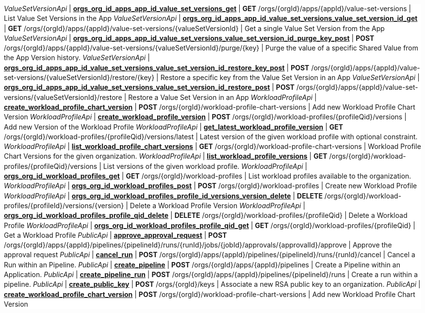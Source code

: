 *ValueSetVersionApi* | [**orgs_org_id_apps_app_id_value_set_versions_get**](docs/ValueSetVersionApi.md#orgs_org_id_apps_app_id_value_set_versions_get) | **GET** /orgs/{orgId}/apps/{appId}/value-set-versions | List Value Set Versions in the App
*ValueSetVersionApi* | [**orgs_org_id_apps_app_id_value_set_versions_value_set_version_id_get**](docs/ValueSetVersionApi.md#orgs_org_id_apps_app_id_value_set_versions_value_set_version_id_get) | **GET** /orgs/{orgId}/apps/{appId}/value-set-versions/{valueSetVersionId} | Get a single Value Set Version from the App
*ValueSetVersionApi* | [**orgs_org_id_apps_app_id_value_set_versions_value_set_version_id_purge_key_post**](docs/ValueSetVersionApi.md#orgs_org_id_apps_app_id_value_set_versions_value_set_version_id_purge_key_post) | **POST** /orgs/{orgId}/apps/{appId}/value-set-versions/{valueSetVersionId}/purge/{key} | Purge the value of a specific Shared Value from the App Version history.
*ValueSetVersionApi* | [**orgs_org_id_apps_app_id_value_set_versions_value_set_version_id_restore_key_post**](docs/ValueSetVersionApi.md#orgs_org_id_apps_app_id_value_set_versions_value_set_version_id_restore_key_post) | **POST** /orgs/{orgId}/apps/{appId}/value-set-versions/{valueSetVersionId}/restore/{key} | Restore a specific key from the Value Set Version in an App
*ValueSetVersionApi* | [**orgs_org_id_apps_app_id_value_set_versions_value_set_version_id_restore_post**](docs/ValueSetVersionApi.md#orgs_org_id_apps_app_id_value_set_versions_value_set_version_id_restore_post) | **POST** /orgs/{orgId}/apps/{appId}/value-set-versions/{valueSetVersionId}/restore | Restore a Value Set Version in an App
*WorkloadProfileApi* | [**create_workload_profile_chart_version**](docs/WorkloadProfileApi.md#create_workload_profile_chart_version) | **POST** /orgs/{orgId}/workload-profile-chart-versions | Add new Workload Profile Chart Version
*WorkloadProfileApi* | [**create_workload_profile_version**](docs/WorkloadProfileApi.md#create_workload_profile_version) | **POST** /orgs/{orgId}/workload-profiles/{profileQid}/versions | Add new Version of the Workload Profile
*WorkloadProfileApi* | [**get_latest_workload_profile_version**](docs/WorkloadProfileApi.md#get_latest_workload_profile_version) | **GET** /orgs/{orgId}/workload-profiles/{profileQid}/versions/latest | Latest version of the given workload profile with optional constraint.
*WorkloadProfileApi* | [**list_workload_profile_chart_versions**](docs/WorkloadProfileApi.md#list_workload_profile_chart_versions) | **GET** /orgs/{orgId}/workload-profile-chart-versions | Workload Profile Chart Versions for the given organization.
*WorkloadProfileApi* | [**list_workload_profile_versions**](docs/WorkloadProfileApi.md#list_workload_profile_versions) | **GET** /orgs/{orgId}/workload-profiles/{profileQid}/versions | List versions of the given workload profile.
*WorkloadProfileApi* | [**orgs_org_id_workload_profiles_get**](docs/WorkloadProfileApi.md#orgs_org_id_workload_profiles_get) | **GET** /orgs/{orgId}/workload-profiles | List workload profiles available to the organization.
*WorkloadProfileApi* | [**orgs_org_id_workload_profiles_post**](docs/WorkloadProfileApi.md#orgs_org_id_workload_profiles_post) | **POST** /orgs/{orgId}/workload-profiles | Create new Workload Profile
*WorkloadProfileApi* | [**orgs_org_id_workload_profiles_profile_id_versions_version_delete**](docs/WorkloadProfileApi.md#orgs_org_id_workload_profiles_profile_id_versions_version_delete) | **DELETE** /orgs/{orgId}/workload-profiles/{profileId}/versions/{version} | Delete a Workload Profile Version
*WorkloadProfileApi* | [**orgs_org_id_workload_profiles_profile_qid_delete**](docs/WorkloadProfileApi.md#orgs_org_id_workload_profiles_profile_qid_delete) | **DELETE** /orgs/{orgId}/workload-profiles/{profileQid} | Delete a Workload Profile
*WorkloadProfileApi* | [**orgs_org_id_workload_profiles_profile_qid_get**](docs/WorkloadProfileApi.md#orgs_org_id_workload_profiles_profile_qid_get) | **GET** /orgs/{orgId}/workload-profiles/{profileQid} | Get a Workload Profile
*PublicApi* | [**approve_approval_request**](docs/PublicApi.md#approve_approval_request) | **POST** /orgs/{orgId}/apps/{appId}/pipelines/{pipelineId}/runs/{runId}/jobs/{jobId}/approvals/{approvalId}/approve | Approve the approval request
*PublicApi* | [**cancel_run**](docs/PublicApi.md#cancel_run) | **POST** /orgs/{orgId}/apps/{appId}/pipelines/{pipelineId}/runs/{runId}/cancel | Cancel a Run within an Pipeline.
*PublicApi* | [**create_pipeline**](docs/PublicApi.md#create_pipeline) | **POST** /orgs/{orgId}/apps/{appId}/pipelines | Create a Pipeline within an Application.
*PublicApi* | [**create_pipeline_run**](docs/PublicApi.md#create_pipeline_run) | **POST** /orgs/{orgId}/apps/{appId}/pipelines/{pipelineId}/runs | Create a run within a pipeline.
*PublicApi* | [**create_public_key**](docs/PublicApi.md#create_public_key) | **POST** /orgs/{orgId}/keys | Associate a new RSA public key to an organization.
*PublicApi* | [**create_workload_profile_chart_version**](docs/PublicApi.md#create_workload_profile_chart_version) | **POST** /orgs/{orgId}/workload-profile-chart-versions | Add new Workload Profile Chart Version